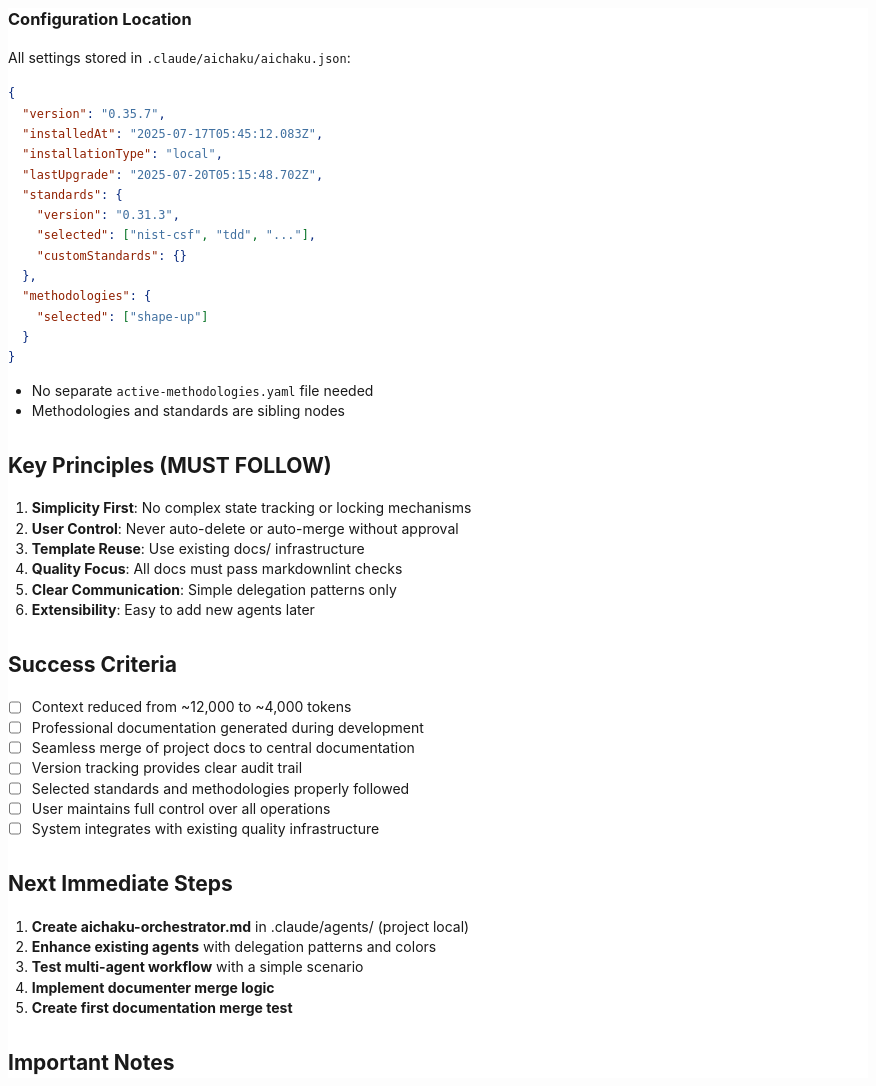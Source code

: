 ### Configuration Location

All settings stored in `.claude/aichaku/aichaku.json`:

```json
{
  "version": "0.35.7",
  "installedAt": "2025-07-17T05:45:12.083Z",
  "installationType": "local",
  "lastUpgrade": "2025-07-20T05:15:48.702Z",
  "standards": {
    "version": "0.31.3",
    "selected": ["nist-csf", "tdd", "..."],
    "customStandards": {}
  },
  "methodologies": {
    "selected": ["shape-up"]
  }
}
```

- No separate `active-methodologies.yaml` file needed
- Methodologies and standards are sibling nodes

## Key Principles (MUST FOLLOW)

1. **Simplicity First**: No complex state tracking or locking mechanisms
2. **User Control**: Never auto-delete or auto-merge without approval
3. **Template Reuse**: Use existing docs/ infrastructure
4. **Quality Focus**: All docs must pass markdownlint checks
5. **Clear Communication**: Simple delegation patterns only
6. **Extensibility**: Easy to add new agents later

## Success Criteria

- [ ] Context reduced from ~12,000 to ~4,000 tokens
- [ ] Professional documentation generated during development
- [ ] Seamless merge of project docs to central documentation
- [ ] Version tracking provides clear audit trail
- [ ] Selected standards and methodologies properly followed
- [ ] User maintains full control over all operations
- [ ] System integrates with existing quality infrastructure

## Next Immediate Steps

1. **Create aichaku-orchestrator.md** in .claude/agents/ (project local)
2. **Enhance existing agents** with delegation patterns and colors
3. **Test multi-agent workflow** with a simple scenario
4. **Implement documenter merge logic**
5. **Create first documentation merge test**

## Important Notes
